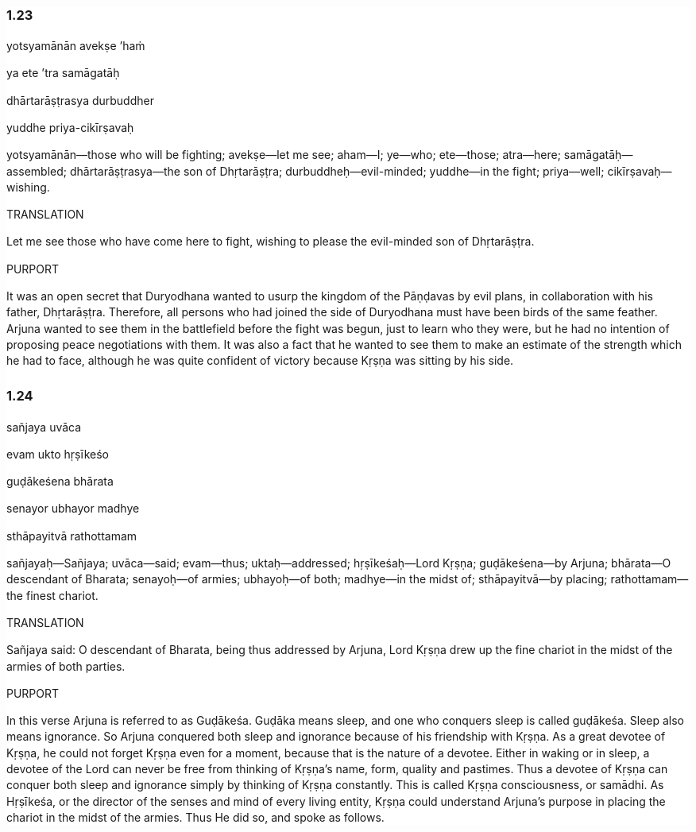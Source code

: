 
### 1.23


yotsyamānān avekṣe ’haṁ

ya ete ’tra samāgatāḥ

dhārtarāṣṭrasya durbuddher

yuddhe priya-cikīrṣavaḥ

yotsyamānān—those who will be fighting; avekṣe—let me see; aham—I; ye—who;
ete—those; atra—here; samāgatāḥ—assembled; dhārtarāṣṭrasya—the son of
Dhṛtarāṣṭra; durbuddheḥ—evil-minded; yuddhe—in the fight; priya—well;
cikīrṣavaḥ—wishing.

TRANSLATION

Let me see those who have come here to fight, wishing to please the evil-minded
son of Dhṛtarāṣṭra.

PURPORT

It was an open secret that Duryodhana wanted to usurp the kingdom of the
Pāṇḍavas by evil plans, in collaboration with his father, Dhṛtarāṣṭra.
Therefore, all persons who had joined the side of Duryodhana must have been
birds of the same feather. Arjuna wanted to see them in the battlefield before
the fight was begun, just to learn who they were, but he had no intention of
proposing peace negotiations with them. It was also a fact that he wanted to see
them to make an estimate of the strength which he had to face, although he was
quite confident of victory because Kṛṣṇa was sitting by his side.

### 1.24


sañjaya uvāca

evam ukto hṛṣīkeśo

guḍākeśena bhārata

senayor ubhayor madhye

sthāpayitvā rathottamam

sañjayaḥ—Sañjaya; uvāca—said; evam—thus; uktaḥ—addressed; hṛṣīkeśaḥ—Lord Kṛṣṇa;
guḍākeśena—by Arjuna; bhārata—O descendant of Bharata; senayoḥ—of armies;
ubhayoḥ—of both; madhye—in the midst of; sthāpayitvā—by placing; rathottamam—the
finest chariot.

TRANSLATION

Sañjaya said: O descendant of Bharata, being thus addressed by Arjuna, Lord
Kṛṣṇa drew up the fine chariot in the midst of the armies of both parties.

PURPORT

In this verse Arjuna is referred to as Guḍākeśa. Guḍāka means sleep, and one who
conquers sleep is called guḍākeśa. Sleep also means ignorance. So Arjuna
conquered both sleep and ignorance because of his friendship with Kṛṣṇa. As a
great devotee of Kṛṣṇa, he could not forget Kṛṣṇa even for a moment, because
that is the nature of a devotee. Either in waking or in sleep, a devotee of the
Lord can never be free from thinking of Kṛṣṇa’s name, form, quality and
pastimes. Thus a devotee of Kṛṣṇa can conquer both sleep and ignorance simply by
thinking of Kṛṣṇa constantly. This is called Kṛṣṇa consciousness, or samādhi. As
Hṛṣīkeśa, or the director of the senses and mind of every living entity, Kṛṣṇa
could understand Arjuna’s purpose in placing the chariot in the midst of the
armies. Thus He did so, and spoke as follows.
